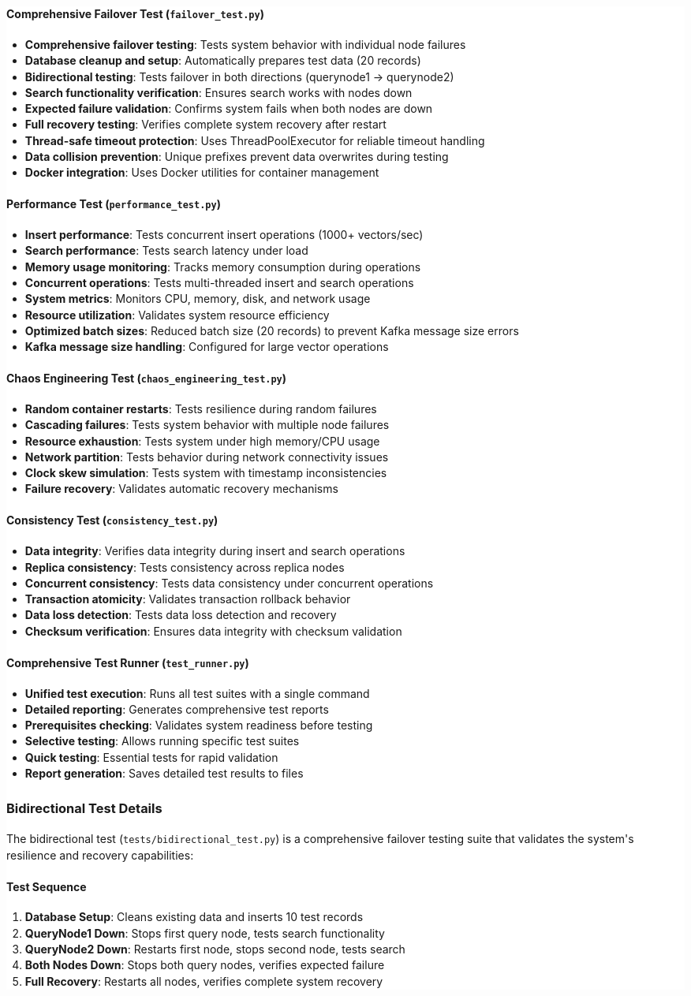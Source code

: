 #### Comprehensive Failover Test (`failover_test.py`)
- **Comprehensive failover testing**: Tests system behavior with individual node failures
- **Database cleanup and setup**: Automatically prepares test data (20 records)
- **Bidirectional testing**: Tests failover in both directions (querynode1 → querynode2)
- **Search functionality verification**: Ensures search works with nodes down
- **Expected failure validation**: Confirms system fails when both nodes are down
- **Full recovery testing**: Verifies complete system recovery after restart
- **Thread-safe timeout protection**: Uses ThreadPoolExecutor for reliable timeout handling
- **Data collision prevention**: Unique prefixes prevent data overwrites during testing
- **Docker integration**: Uses Docker utilities for container management

#### Performance Test (`performance_test.py`)
- **Insert performance**: Tests concurrent insert operations (1000+ vectors/sec)
- **Search performance**: Tests search latency under load
- **Memory usage monitoring**: Tracks memory consumption during operations
- **Concurrent operations**: Tests multi-threaded insert and search operations
- **System metrics**: Monitors CPU, memory, disk, and network usage
- **Resource utilization**: Validates system resource efficiency
- **Optimized batch sizes**: Reduced batch size (20 records) to prevent Kafka message size errors
- **Kafka message size handling**: Configured for large vector operations

#### Chaos Engineering Test (`chaos_engineering_test.py`)
- **Random container restarts**: Tests resilience during random failures
- **Cascading failures**: Tests system behavior with multiple node failures
- **Resource exhaustion**: Tests system under high memory/CPU usage
- **Network partition**: Tests behavior during network connectivity issues
- **Clock skew simulation**: Tests system with timestamp inconsistencies
- **Failure recovery**: Validates automatic recovery mechanisms

#### Consistency Test (`consistency_test.py`)
- **Data integrity**: Verifies data integrity during insert and search operations
- **Replica consistency**: Tests consistency across replica nodes
- **Concurrent consistency**: Tests data consistency under concurrent operations
- **Transaction atomicity**: Validates transaction rollback behavior
- **Data loss detection**: Tests data loss detection and recovery
- **Checksum verification**: Ensures data integrity with checksum validation

#### Comprehensive Test Runner (`test_runner.py`)
- **Unified test execution**: Runs all test suites with a single command
- **Detailed reporting**: Generates comprehensive test reports
- **Prerequisites checking**: Validates system readiness before testing
- **Selective testing**: Allows running specific test suites
- **Quick testing**: Essential tests for rapid validation
- **Report generation**: Saves detailed test results to files

### Bidirectional Test Details

The bidirectional test (`tests/bidirectional_test.py`) is a comprehensive failover testing suite that validates the system's resilience and recovery capabilities:

#### Test Sequence
1. **Database Setup**: Cleans existing data and inserts 10 test records
2. **QueryNode1 Down**: Stops first query node, tests search functionality
3. **QueryNode2 Down**: Restarts first node, stops second node, tests search
4. **Both Nodes Down**: Stops both query nodes, verifies expected failure
5. **Full Recovery**: Restarts all nodes, verifies complete system recovery
